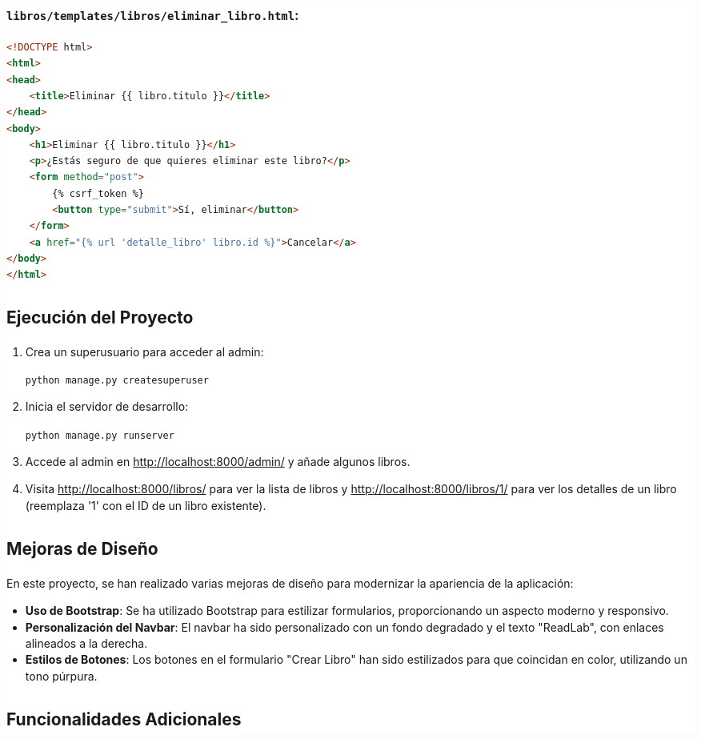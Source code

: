 ### `libros/templates/libros/eliminar_libro.html`:

```html
<!DOCTYPE html>
<html>
<head>
    <title>Eliminar {{ libro.titulo }}</title>
</head>
<body>
    <h1>Eliminar {{ libro.titulo }}</h1>
    <p>¿Estás seguro de que quieres eliminar este libro?</p>
    <form method="post">
        {% csrf_token %}
        <button type="submit">Sí, eliminar</button>
    </form>
    <a href="{% url 'detalle_libro' libro.id %}">Cancelar</a>
</body>
</html>
```

## Ejecución del Proyecto

1. Crea un superusuario para acceder al admin:
   ```bash
   python manage.py createsuperuser
   ```

2. Inicia el servidor de desarrollo:
   ```bash
   python manage.py runserver
   ```

3. Accede al admin en [http://localhost:8000/admin/](http://localhost:8000/admin/) y añade algunos libros.

4. Visita [http://localhost:8000/libros/](http://localhost:8000/libros/) para ver la lista de libros y [http://localhost:8000/libros/1/](http://localhost:8000/libros/1/) para ver los detalles de un libro (reemplaza '1' con el ID de un libro existente).

## Mejoras de Diseño

En este proyecto, se han realizado varias mejoras de diseño para modernizar la apariencia de la aplicación:

- **Uso de Bootstrap**: Se ha utilizado Bootstrap para estilizar formularios, proporcionando un aspecto moderno y responsivo.
- **Personalización del Navbar**: El navbar ha sido personalizado con un fondo degradado y el texto "ReadLab", con enlaces alineados a la derecha.
- **Estilos de Botones**: Los botones en el formulario "Crear Libro" han sido estilizados para que coincidan en color, utilizando un tono púrpura.

## Funcionalidades Adicionales
